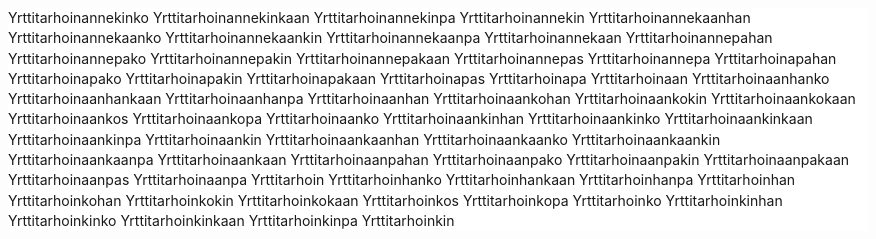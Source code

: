 Yrttitarhoinannekinko
Yrttitarhoinannekinkaan
Yrttitarhoinannekinpa
Yrttitarhoinannekin
Yrttitarhoinannekaanhan
Yrttitarhoinannekaanko
Yrttitarhoinannekaankin
Yrttitarhoinannekaanpa
Yrttitarhoinannekaan
Yrttitarhoinannepahan
Yrttitarhoinannepako
Yrttitarhoinannepakin
Yrttitarhoinannepakaan
Yrttitarhoinannepas
Yrttitarhoinannepa
Yrttitarhoinapahan
Yrttitarhoinapako
Yrttitarhoinapakin
Yrttitarhoinapakaan
Yrttitarhoinapas
Yrttitarhoinapa
Yrttitarhoinaan
Yrttitarhoinaanhanko
Yrttitarhoinaanhankaan
Yrttitarhoinaanhanpa
Yrttitarhoinaanhan
Yrttitarhoinaankohan
Yrttitarhoinaankokin
Yrttitarhoinaankokaan
Yrttitarhoinaankos
Yrttitarhoinaankopa
Yrttitarhoinaanko
Yrttitarhoinaankinhan
Yrttitarhoinaankinko
Yrttitarhoinaankinkaan
Yrttitarhoinaankinpa
Yrttitarhoinaankin
Yrttitarhoinaankaanhan
Yrttitarhoinaankaanko
Yrttitarhoinaankaankin
Yrttitarhoinaankaanpa
Yrttitarhoinaankaan
Yrttitarhoinaanpahan
Yrttitarhoinaanpako
Yrttitarhoinaanpakin
Yrttitarhoinaanpakaan
Yrttitarhoinaanpas
Yrttitarhoinaanpa
Yrttitarhoin
Yrttitarhoinhanko
Yrttitarhoinhankaan
Yrttitarhoinhanpa
Yrttitarhoinhan
Yrttitarhoinkohan
Yrttitarhoinkokin
Yrttitarhoinkokaan
Yrttitarhoinkos
Yrttitarhoinkopa
Yrttitarhoinko
Yrttitarhoinkinhan
Yrttitarhoinkinko
Yrttitarhoinkinkaan
Yrttitarhoinkinpa
Yrttitarhoinkin